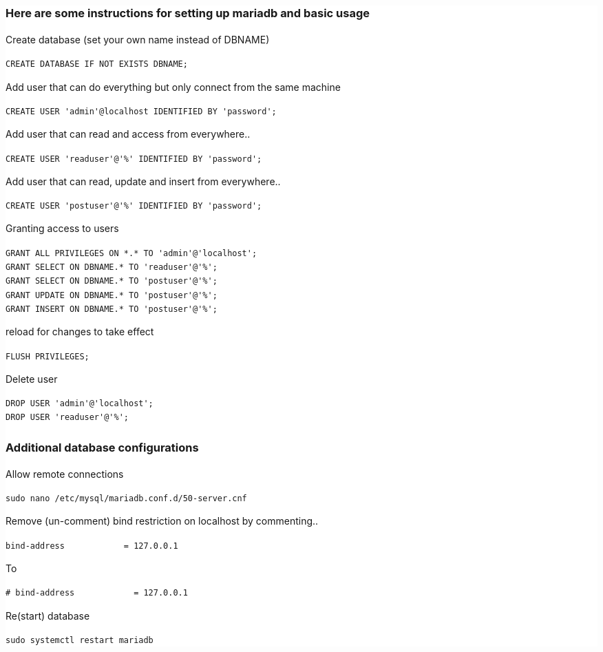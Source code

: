 
### Here are some instructions for setting up mariadb and basic usage

Create database (set your own name instead of DBNAME)
```
CREATE DATABASE IF NOT EXISTS DBNAME;
```
Add user that can do everything but only connect from the same machine
```
CREATE USER 'admin'@localhost IDENTIFIED BY 'password';
```
Add user that can read and access from everywhere..
```
CREATE USER 'readuser'@'%' IDENTIFIED BY 'password';
```
Add user that can read, update and insert from everywhere..
```
CREATE USER 'postuser'@'%' IDENTIFIED BY 'password';
```

Granting access to users
```
GRANT ALL PRIVILEGES ON *.* TO 'admin'@'localhost';
GRANT SELECT ON DBNAME.* TO 'readuser'@'%';
GRANT SELECT ON DBNAME.* TO 'postuser'@'%';
GRANT UPDATE ON DBNAME.* TO 'postuser'@'%';
GRANT INSERT ON DBNAME.* TO 'postuser'@'%';
```

reload for changes to take effect
```
FLUSH PRIVILEGES;
```

Delete user
```
DROP USER 'admin'@'localhost';
DROP USER 'readuser'@'%';
```


### Additional database configurations
Allow remote connections
```
sudo nano /etc/mysql/mariadb.conf.d/50-server.cnf
```
Remove (un-comment) bind restriction on localhost by commenting..
```
bind-address            = 127.0.0.1
```
To
```
# bind-address            = 127.0.0.1
```

Re(start) database
```
sudo systemctl restart mariadb
```
